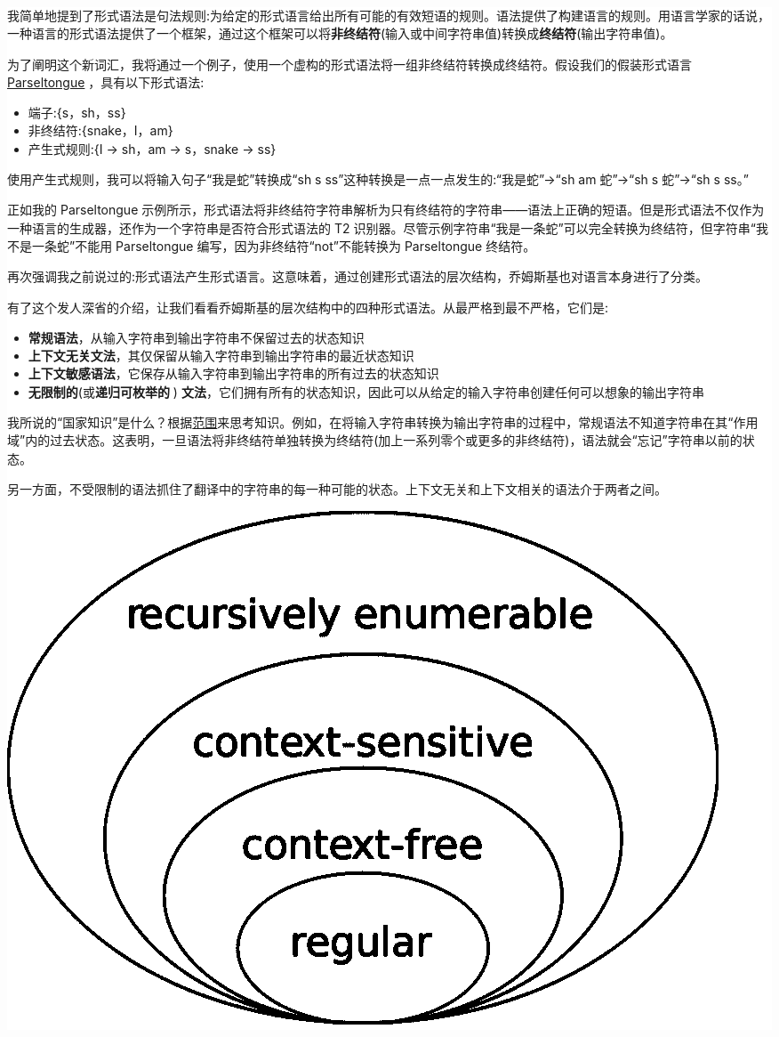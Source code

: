 我简单地提到了形式语法是句法规则:为给定的形式语言给出所有可能的有效短语的规则。语法提供了构建语言的规则。用语言学家的话说，一种语言的形式语法提供了一个框架，通过这个框架可以将**非终结符**(输入或中间字符串值)转换成**终结符**(输出字符串值)。

为了阐明这个新词汇，我将通过一个例子，使用一个虚构的形式语法将一组非终结符转换成终结符。假设我们的假装形式语言 [Parseltongue](http://harrypotter.wikia.com/wiki/Parseltongue) ，具有以下形式语法:

*   端子:{s，sh，ss}
*   非终结符:{snake，I，am}
*   产生式规则:{I → sh，am → s，snake → ss}

使用产生式规则，我可以将输入句子“我是蛇”转换成“sh s ss”这种转换是一点一点发生的:“我是蛇”→“sh am 蛇”→“sh s 蛇”→“sh s ss。”

正如我的 Parseltongue 示例所示，形式语法将非终结符字符串解析为只有终结符的字符串——语法上正确的短语。但是形式语法不仅作为一种语言的生成器，还作为一个字符串是否符合形式语法的 T2 识别器。尽管示例字符串“我是一条蛇”可以完全转换为终结符，但字符串“我不是一条蛇”不能用 Parseltongue 编写，因为非终结符“not”不能转换为 Parseltongue 终结符。

再次强调我之前说过的:形式语法产生形式语言。这意味着，通过创建形式语法的层次结构，乔姆斯基也对语言本身进行了分类。

有了这个发人深省的介绍，让我们看看乔姆斯基的层次结构中的四种形式语法。从最严格到最不严格，它们是:

*   **常规语法**，从输入字符串到输出字符串不保留过去的状态知识
*   **上下文无关文法**，其仅保留从输入字符串到输出字符串的最近状态知识
*   **上下文敏感语法**，它保存从输入字符串到输出字符串的所有过去的状态知识
*   **无限制的**(或**递归可枚举的** ) **文法**，它们拥有所有的状态知识，因此可以从给定的输入字符串创建任何可以想象的输出字符串

我所说的“国家知识”是什么？根据[范围](https://en.wikipedia.org/wiki/Scope_(computer_science))来思考知识。例如，在将输入字符串转换为输出字符串的过程中，常规语法不知道字符串在其“作用域”内的过去状态。这表明，一旦语法将非终结符单独转换为终结符(加上一系列零个或更多的非终结符)，语法就会“忘记”字符串以前的状态。

另一方面，不受限制的语法抓住了翻译中的字符串的每一种可能的状态。上下文无关和上下文相关的语法介于两者之间。

![DixBS4lQwkJv5Qdc7tSrQMsVjdQdevpMfyLh](img/45ce63852dd600b3918482bd7ba26e06.png)
